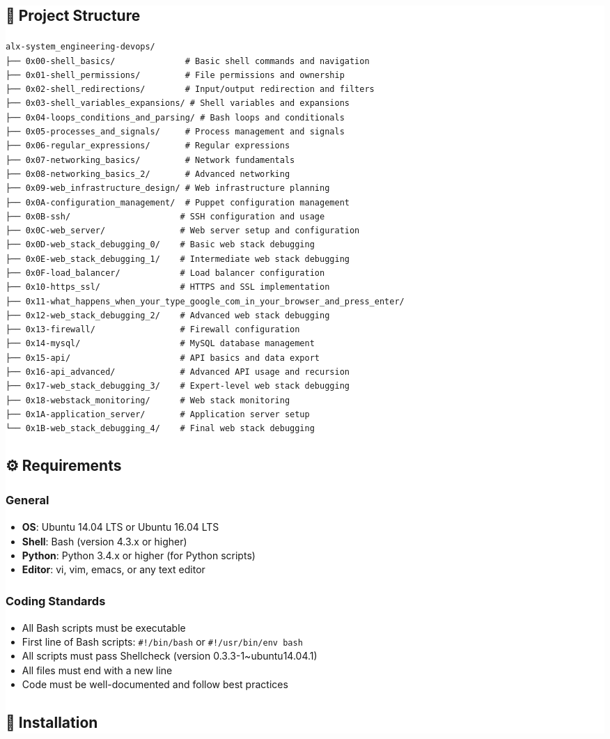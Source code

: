 ## 📁 Project Structure

```
alx-system_engineering-devops/
├── 0x00-shell_basics/              # Basic shell commands and navigation
├── 0x01-shell_permissions/         # File permissions and ownership
├── 0x02-shell_redirections/        # Input/output redirection and filters
├── 0x03-shell_variables_expansions/ # Shell variables and expansions
├── 0x04-loops_conditions_and_parsing/ # Bash loops and conditionals
├── 0x05-processes_and_signals/     # Process management and signals
├── 0x06-regular_expressions/       # Regular expressions
├── 0x07-networking_basics/         # Network fundamentals
├── 0x08-networking_basics_2/       # Advanced networking
├── 0x09-web_infrastructure_design/ # Web infrastructure planning
├── 0x0A-configuration_management/  # Puppet configuration management
├── 0x0B-ssh/                      # SSH configuration and usage
├── 0x0C-web_server/               # Web server setup and configuration
├── 0x0D-web_stack_debugging_0/    # Basic web stack debugging
├── 0x0E-web_stack_debugging_1/    # Intermediate web stack debugging
├── 0x0F-load_balancer/            # Load balancer configuration
├── 0x10-https_ssl/                # HTTPS and SSL implementation
├── 0x11-what_happens_when_your_type_google_com_in_your_browser_and_press_enter/
├── 0x12-web_stack_debugging_2/    # Advanced web stack debugging
├── 0x13-firewall/                 # Firewall configuration
├── 0x14-mysql/                    # MySQL database management
├── 0x15-api/                      # API basics and data export
├── 0x16-api_advanced/             # Advanced API usage and recursion
├── 0x17-web_stack_debugging_3/    # Expert-level web stack debugging
├── 0x18-webstack_monitoring/      # Web stack monitoring
├── 0x1A-application_server/       # Application server setup
└── 0x1B-web_stack_debugging_4/    # Final web stack debugging
```

## ⚙️ Requirements

### General
- **OS**: Ubuntu 14.04 LTS or Ubuntu 16.04 LTS
- **Shell**: Bash (version 4.3.x or higher)
- **Python**: Python 3.4.x or higher (for Python scripts)
- **Editor**: vi, vim, emacs, or any text editor

### Coding Standards
- All Bash scripts must be executable
- First line of Bash scripts: `#!/bin/bash` or `#!/usr/bin/env bash`
- All scripts must pass Shellcheck (version 0.3.3-1~ubuntu14.04.1)
- All files must end with a new line
- Code must be well-documented and follow best practices

## 🔧 Installation
